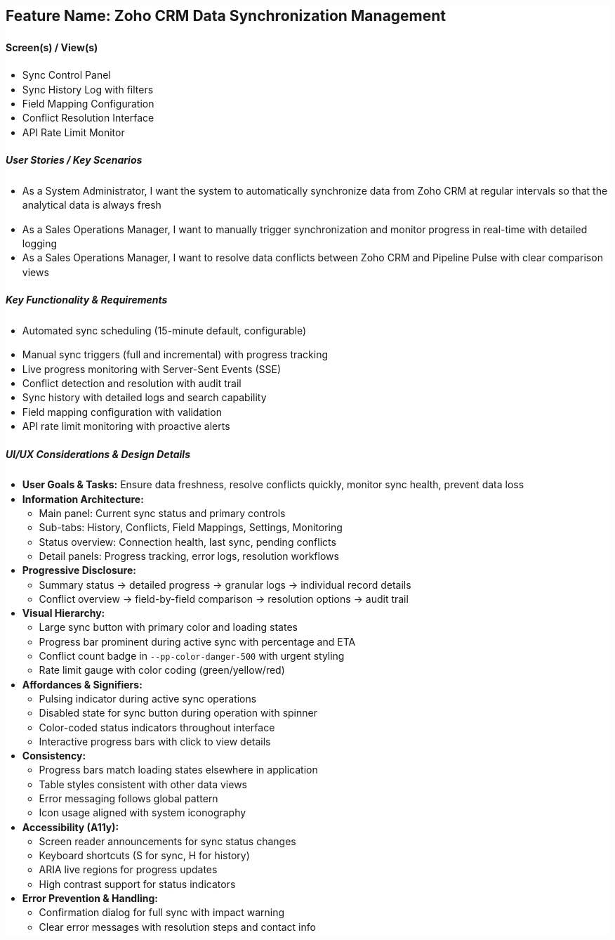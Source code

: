 
## Feature Name: Zoho CRM Data Synchronization Management

#### Screen(s) / View(s)

- Sync Control Panel
- Sync History Log with filters
- Field Mapping Configuration
- Conflict Resolution Interface
- API Rate Limit Monitor

##### User Stories / Key Scenarios

* As a System Administrator, I want the system to automatically synchronize data from Zoho CRM at regular intervals so that the analytical data is always fresh
- As a Sales Operations Manager, I want to manually trigger synchronization and monitor progress in real-time with detailed logging
- As a Sales Operations Manager, I want to resolve data conflicts between Zoho CRM and Pipeline Pulse with clear comparison views

##### Key Functionality & Requirements

* Automated sync scheduling (15-minute default, configurable)
- Manual sync triggers (full and incremental) with progress tracking
- Live progress monitoring with Server-Sent Events (SSE)
- Conflict detection and resolution with audit trail
- Sync history with detailed logs and search capability
- Field mapping configuration with validation
- API rate limit monitoring with proactive alerts

##### UI/UX Considerations & Design Details

- **User Goals & Tasks:** Ensure data freshness, resolve conflicts quickly, monitor sync health, prevent data loss
- **Information Architecture:**
  - Main panel: Current sync status and primary controls
  - Sub-tabs: History, Conflicts, Field Mappings, Settings, Monitoring
  - Status overview: Connection health, last sync, pending conflicts
  - Detail panels: Progress tracking, error logs, resolution workflows
- **Progressive Disclosure:**
  - Summary status → detailed progress → granular logs → individual record details
  - Conflict overview → field-by-field comparison → resolution options → audit trail
- **Visual Hierarchy:**
  - Large sync button with primary color and loading states
  - Progress bar prominent during active sync with percentage and ETA
  - Conflict count badge in `--pp-color-danger-500` with urgent styling
  - Rate limit gauge with color coding (green/yellow/red)
- **Affordances & Signifiers:**
  - Pulsing indicator during active sync operations
  - Disabled state for sync button during operation with spinner
  - Color-coded status indicators throughout interface
  - Interactive progress bars with click to view details
- **Consistency:**
  - Progress bars match loading states elsewhere in application
  - Table styles consistent with other data views
  - Error messaging follows global pattern
  - Icon usage aligned with system iconography
- **Accessibility (A11y):**
  - Screen reader announcements for sync status changes
  - Keyboard shortcuts (S for sync, H for history)
  - ARIA live regions for progress updates
  - High contrast support for status indicators
- **Error Prevention & Handling:**
  - Confirmation dialog for full sync with impact warning
  - Clear error messages with resolution steps and contact info